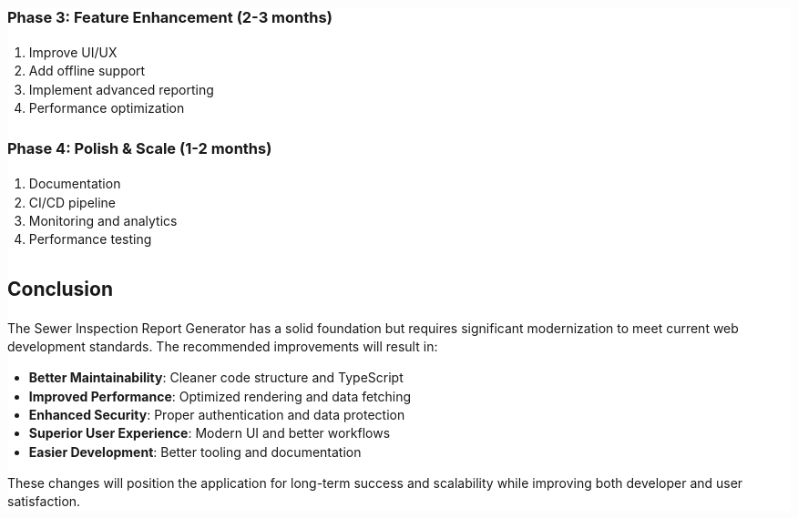 ### Phase 3: Feature Enhancement (2-3 months)
1. Improve UI/UX
2. Add offline support
3. Implement advanced reporting
4. Performance optimization

### Phase 4: Polish & Scale (1-2 months)
1. Documentation
2. CI/CD pipeline
3. Monitoring and analytics
4. Performance testing

## Conclusion

The Sewer Inspection Report Generator has a solid foundation but requires significant modernization to meet current web development standards. The recommended improvements will result in:

- **Better Maintainability**: Cleaner code structure and TypeScript
- **Improved Performance**: Optimized rendering and data fetching
- **Enhanced Security**: Proper authentication and data protection
- **Superior User Experience**: Modern UI and better workflows
- **Easier Development**: Better tooling and documentation

These changes will position the application for long-term success and scalability while improving both developer and user satisfaction.